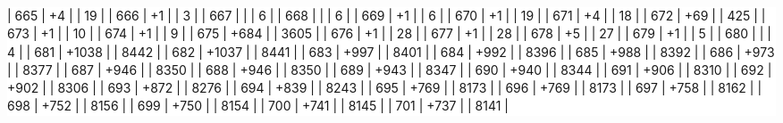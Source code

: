 |  665 | +4    |          |      19 |
|  666 | +1    |          |       3 |
|  667 |       |          |       6 |
|  668 |       |          |       6 |
|  669 | +1    |          |       6 |
|  670 | +1    |          |      19 |
|  671 | +4    |          |      18 |
|  672 | +69   |          |     425 |
|  673 | +1    |          |      10 |
|  674 | +1    |          |       9 |
|  675 | +684  |          |    3605 |
|  676 | +1    |          |      28 |
|  677 | +1    |          |      28 |
|  678 | +5    |          |      27 |
|  679 | +1    |          |       5 |
|  680 |       |          |       4 |
|  681 | +1038 |          |    8442 |
|  682 | +1037 |          |    8441 |
|  683 | +997  |          |    8401 |
|  684 | +992  |          |    8396 |
|  685 | +988  |          |    8392 |
|  686 | +973  |          |    8377 |
|  687 | +946  |          |    8350 |
|  688 | +946  |          |    8350 |
|  689 | +943  |          |    8347 |
|  690 | +940  |          |    8344 |
|  691 | +906  |          |    8310 |
|  692 | +902  |          |    8306 |
|  693 | +872  |          |    8276 |
|  694 | +839  |          |    8243 |
|  695 | +769  |          |    8173 |
|  696 | +769  |          |    8173 |
|  697 | +758  |          |    8162 |
|  698 | +752  |          |    8156 |
|  699 | +750  |          |    8154 |
|  700 | +741  |          |    8145 |
|  701 | +737  |          |    8141 |